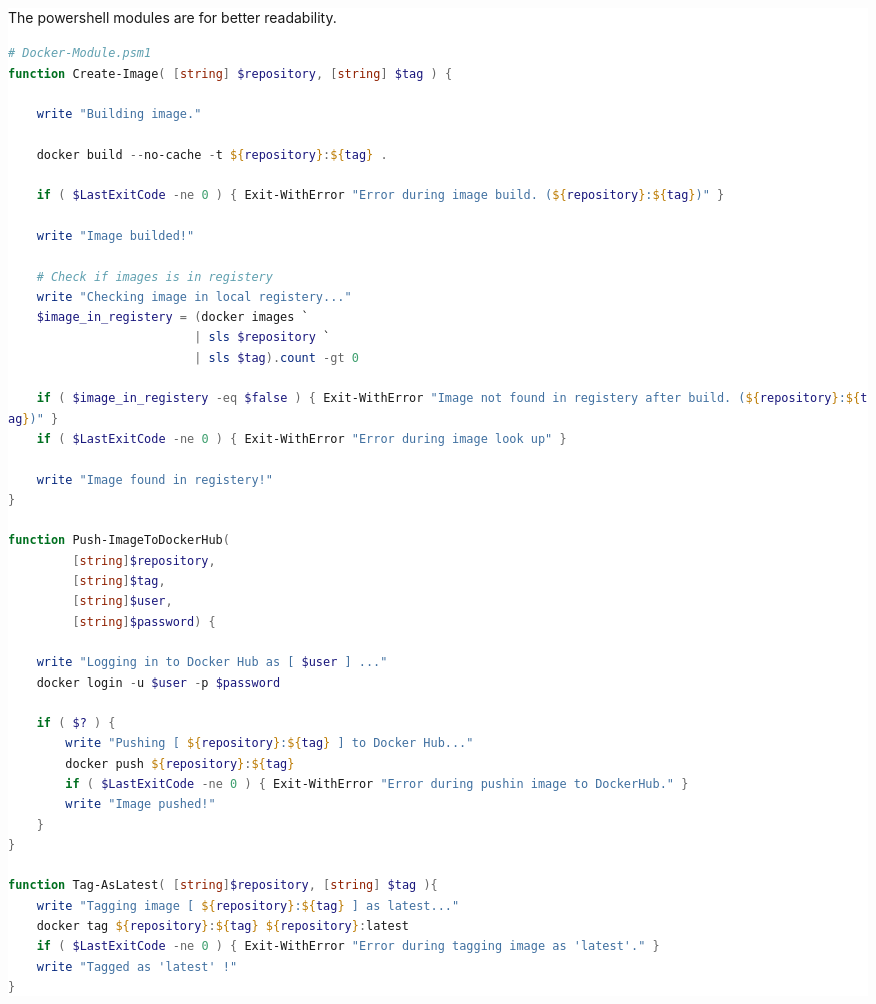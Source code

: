 The powershell modules are for better readability.
```powershell
# Docker-Module.psm1
function Create-Image( [string] $repository, [string] $tag ) {
    
    write "Building image."

    docker build --no-cache -t ${repository}:${tag} .
    
    if ( $LastExitCode -ne 0 ) { Exit-WithError "Error during image build. (${repository}:${tag})" }
    
    write "Image builded!"

    # Check if images is in registery
    write "Checking image in local registery..."
    $image_in_registery = (docker images `
                          | sls $repository `
                          | sls $tag).count -gt 0

    if ( $image_in_registery -eq $false ) { Exit-WithError "Image not found in registery after build. (${repository}:${tag})" }
    if ( $LastExitCode -ne 0 ) { Exit-WithError "Error during image look up" }

    write "Image found in registery!"
}

function Push-ImageToDockerHub(
         [string]$repository,
         [string]$tag,
         [string]$user,
         [string]$password) {
    
    write "Logging in to Docker Hub as [ $user ] ..."
    docker login -u $user -p $password

    if ( $? ) {
        write "Pushing [ ${repository}:${tag} ] to Docker Hub..."
        docker push ${repository}:${tag}
        if ( $LastExitCode -ne 0 ) { Exit-WithError "Error during pushin image to DockerHub." }
        write "Image pushed!"        
    }
}

function Tag-AsLatest( [string]$repository, [string] $tag ){
    write "Tagging image [ ${repository}:${tag} ] as latest..."
    docker tag ${repository}:${tag} ${repository}:latest
    if ( $LastExitCode -ne 0 ) { Exit-WithError "Error during tagging image as 'latest'." }
    write "Tagged as 'latest' !"
}
```
